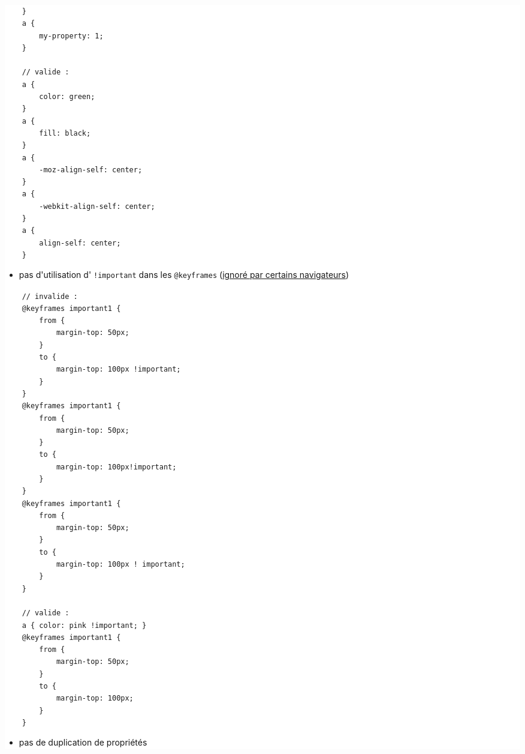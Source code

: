 ```less
    }
    a {
        my-property: 1;
    }

    // valide :
    a {
        color: green;
    }
    a {
        fill: black;
    }
    a {
        -moz-align-self: center;
    }
    a {
        -webkit-align-self: center;
    }
    a {
        align-self: center;
    }
```
- pas d'utilisation d' `!important` dans les `@keyframes` ([ignoré par certains navigateurs](https://developer.mozilla.org/en-US/docs/Web/CSS/@keyframes#!important_in_a_keyframe))
```less
    // invalide : 
    @keyframes important1 {
        from {
            margin-top: 50px;
        }
        to {
            margin-top: 100px !important;
        }
    }
    @keyframes important1 {
        from {
            margin-top: 50px;
        }
        to {
            margin-top: 100px!important;
        }
    }
    @keyframes important1 {
        from {
            margin-top: 50px;
        }
        to {
            margin-top: 100px ! important;
        }
    }

    // valide :
    a { color: pink !important; }
    @keyframes important1 {
        from {
            margin-top: 50px;
        }
        to {
            margin-top: 100px;
        }
    }
```
- pas de duplication de propriétés
```less
```